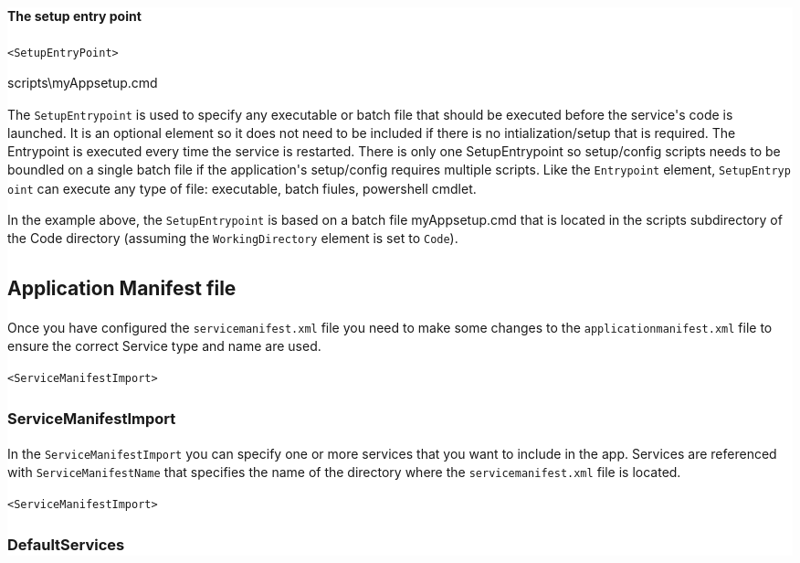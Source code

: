 
#### The setup entry point



	<SetupEntryPoint>

  <ExeHost>
    <Program>scripts\myAppsetup.cmd</Program>
  </ExeHost>
</SetupEntryPoint>




The `SetupEntrypoint` is used to specify any executable or batch file that should be executed before the service's code is launched. It is an optional element so it does not need to be included if there is no intialization/setup that is required. The Entrypoint is executed every time the service is restarted. There is only one SetupEntrypoint so setup/config scripts needs to be boundled on a single batch file if the application's setup/config requires multiple scripts. Like the `Entrypoint` element, `SetupEntrypoint` can execute any type of file: executable, batch fiules, powershell cmdlet.

In the example above, the `SetupEntrypoint` is based on a batch file myAppsetup.cmd that is located in the scripts subdirectory of the Code directory (assuming the `WorkingDirectory` element is set to `Code`).

## Application Manifest file

Once you have configured the `servicemanifest.xml` file you need to make some changes to the `applicationmanifest.xml` file to ensure the correct Service type and name are used.



	<ServiceManifestImport>

  <ServiceManifestRef ServiceManifestName="MyServicePkg" ServiceManifestVersion="1.0.0.0" />
</ServiceManifestImport>
<DefaultServices>
  <Service Name="actor2">
    <StatelessService ServiceTypeName="MyServiceType" InstanceCount = "1">
    </StatelessService>
  </Service>
</DefaultServices>


### ServiceManifestImport

In the `ServiceManifestImport` you can specify one or more services that you want to include in the app. Services are referenced with `ServiceManifestName` that specifies the name of the directory where the `servicemanifest.xml` file is located.



	<ServiceManifestImport>

  <ServiceManifestRef ServiceManifestName="MyServicePkg" ServiceManifestVersion="1.0.0.0" />
</ServiceManifestImport>


### DefaultServices

```